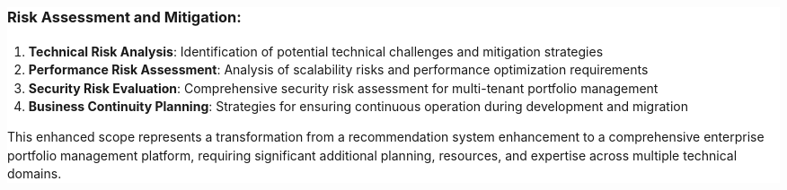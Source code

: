 ### Risk Assessment and Mitigation:
1. **Technical Risk Analysis**: Identification of potential technical challenges and mitigation strategies
2. **Performance Risk Assessment**: Analysis of scalability risks and performance optimization requirements
3. **Security Risk Evaluation**: Comprehensive security risk assessment for multi-tenant portfolio management
4. **Business Continuity Planning**: Strategies for ensuring continuous operation during development and migration

This enhanced scope represents a transformation from a recommendation system enhancement to a comprehensive enterprise portfolio management platform, requiring significant additional planning, resources, and expertise across multiple technical domains.

